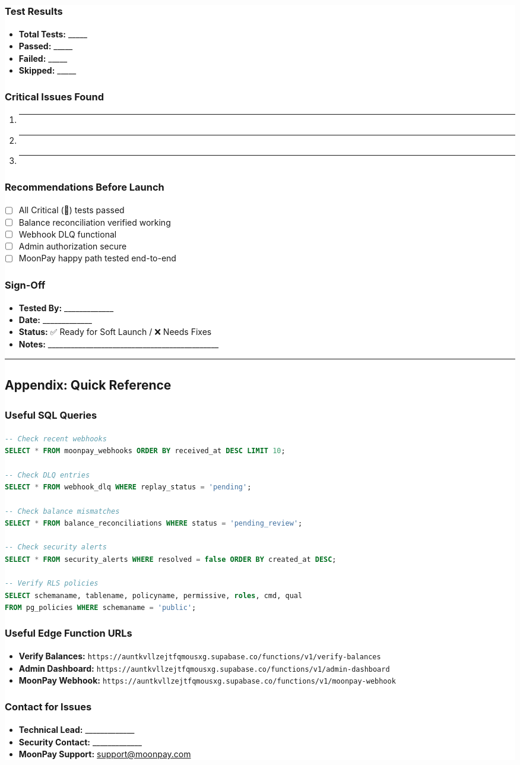 ### Test Results
- **Total Tests:** _____
- **Passed:** _____
- **Failed:** _____
- **Skipped:** _____

### Critical Issues Found
1. _____________________________________________
2. _____________________________________________
3. _____________________________________________

### Recommendations Before Launch
- [ ] All Critical (🔴) tests passed
- [ ] Balance reconciliation verified working
- [ ] Webhook DLQ functional
- [ ] Admin authorization secure
- [ ] MoonPay happy path tested end-to-end

### Sign-Off
- **Tested By:** _____________
- **Date:** _____________
- **Status:** ✅ Ready for Soft Launch / ❌ Needs Fixes
- **Notes:** _____________________________________________

---

## Appendix: Quick Reference

### Useful SQL Queries
```sql
-- Check recent webhooks
SELECT * FROM moonpay_webhooks ORDER BY received_at DESC LIMIT 10;

-- Check DLQ entries
SELECT * FROM webhook_dlq WHERE replay_status = 'pending';

-- Check balance mismatches
SELECT * FROM balance_reconciliations WHERE status = 'pending_review';

-- Check security alerts
SELECT * FROM security_alerts WHERE resolved = false ORDER BY created_at DESC;

-- Verify RLS policies
SELECT schemaname, tablename, policyname, permissive, roles, cmd, qual 
FROM pg_policies WHERE schemaname = 'public';
```

### Useful Edge Function URLs
- **Verify Balances:** `https://auntkvllzejtfqmousxg.supabase.co/functions/v1/verify-balances`
- **Admin Dashboard:** `https://auntkvllzejtfqmousxg.supabase.co/functions/v1/admin-dashboard`
- **MoonPay Webhook:** `https://auntkvllzejtfqmousxg.supabase.co/functions/v1/moonpay-webhook`

### Contact for Issues
- **Technical Lead:** _____________
- **Security Contact:** _____________
- **MoonPay Support:** support@moonpay.com
